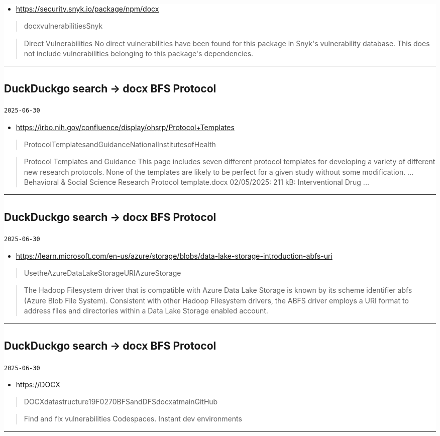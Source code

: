 * https://security.snyk.io/package/npm/docx

<blockquote>
 docxvulnerabilitiesSnyk
</blockquote>
<blockquote>
Direct Vulnerabilities No direct vulnerabilities have been found for this package in Snyk's vulnerability database. This does not include vulnerabilities belonging to this package's dependencies.
</blockquote>

---

## DuckDuckgo search -> docx BFS Protocol
`2025-06-30`

* https://irbo.nih.gov/confluence/display/ohsrp/Protocol+Templates

<blockquote>
 ProtocolTemplatesandGuidanceNationalInstitutesofHealth
</blockquote>
<blockquote>
Protocol Templates and Guidance This page includes seven different protocol templates for developing a variety of different new research protocols. None of the templates are likely to be perfect for a given study without some modification. ... Behavioral &amp; Social Science Research Protocol template.docx 02/05/2025: 211 kB: Interventional Drug ...
</blockquote>

---

## DuckDuckgo search -> docx BFS Protocol
`2025-06-30`

* https://learn.microsoft.com/en-us/azure/storage/blobs/data-lake-storage-introduction-abfs-uri

<blockquote>
 UsetheAzureDataLakeStorageURIAzureStorage
</blockquote>
<blockquote>
The Hadoop Filesystem driver that is compatible with Azure Data Lake Storage is known by its scheme identifier abfs (Azure Blob File System). Consistent with other Hadoop Filesystem drivers, the ABFS driver employs a URI format to address files and directories within a Data Lake Storage enabled account.
</blockquote>

---

## DuckDuckgo search -> docx BFS Protocol
`2025-06-30`

* https://DOCX

<blockquote>
 DOCXdatastructure19F0270BFSandDFSdocxatmainGitHub
</blockquote>
<blockquote>
Find and fix vulnerabilities Codespaces. Instant dev environments
</blockquote>

---